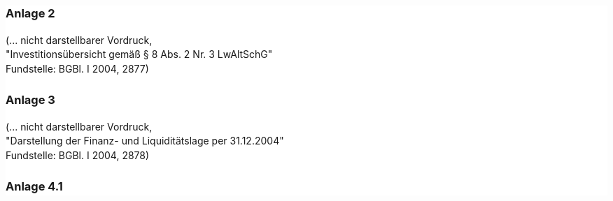 ### Anlage 2  

<div>

<div class="jnhtml">

<div>

<div class="jurAbsatz">

<div class="kommentar_Fundstelle">

(... nicht darstellbarer Vordruck,  
"Investitionsübersicht gemäß § 8 Abs. 2 Nr. 3 LwAltSchG"  
Fundstelle: BGBl. I 2004, 2877)

</div>

</div>

</div>

</div>

</div>

<span id="BJNR286100004BJNE001500000.html"></span>

### Anlage 3  

<div>

<div class="jnhtml">

<div>

<div class="jurAbsatz">

<div class="kommentar_Fundstelle">

(... nicht darstellbarer Vordruck,  
"Darstellung der Finanz- und Liquiditätslage per 31.12.2004"  
Fundstelle: BGBl. I 2004, 2878)

</div>

</div>

</div>

</div>

</div>

<span id="BJNR286100004BJNE001600000.html"></span>

### Anlage 4.1  

<div>

<div class="jnhtml">
